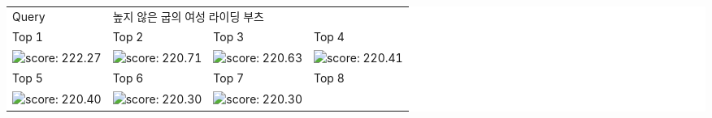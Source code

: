 
<table>
    <tr>
    <td>Query</td>
    <td colspan="3">높지 않은 굽의 여성 라이딩 부츠</td>
</tr>
<tr>
    <td>Top 1</td>
    <td>Top 2</td>
    <td>Top 3</td>
    <td>Top 4</td>
</tr>
<tr>
    <td>
        <img height="180" width="180"
            src="https://www.fanciersworld.com/wp-content/uploads/2015/11/suede_otk_boots.jpg"
            alt="score: 222.27">
    </td>
    <td>
        <img height="180" width="180"
            src="https://dsw.scene7.com/is/image/DSWShoes/353846_020_ss_05?$pdp-image$"
            alt="score: 220.71">
    </td>
    <td>
        <img height="180" width="180"
            src="https://img.alicdn.com/imgextra/i3/TB1IKTTLVXXXXbFXXXXXXXXXXXX_!!0-item_pic.jpg"
            alt="score: 220.63">
    </td>
    <td>
        <img height="180" width="180"
            src="https://lillyluimages.s3.amazonaws.com/product-images/530-1000/Thigh%20High%20Tie%20Back%20Faux%20Suede%20Heeled%20Boots%20light%20grey%20sasha%201.jpg"
            alt="score: 220.41">
    </td>
</tr>
<tr>
    <td>Top 5</td>
    <td>Top 6</td>
    <td>Top 7</td>
    <td>Top 8</td>
</tr>
<tr>
    <td>
        <img height="180" width="180"
            src="https://wowtrendz.com/wp-content/uploads/2017/03/connely-grey-4.jpg"
            alt="score: 220.40">
    </td>
    <td>
        <img height="180" width="180"
            src="https://di2ponv0v5otw.cloudfront.net/posts/2018/06/18/5b28284ddf0307d14295a14e/m_5b282862f63eea3c62e138fb.jpg"
            alt="score: 220.30">
    </td>
    <td>
        <img height="180" width="180"
            src="https://di2ponv0v5otw.cloudfront.net/posts/2018/03/19/5ab05c7ddaa8f67a39d46a43/m_5ab05ca485e6053897ab3eba.jpg"
            alt="score: 220.30">
    </td>
    <td>
